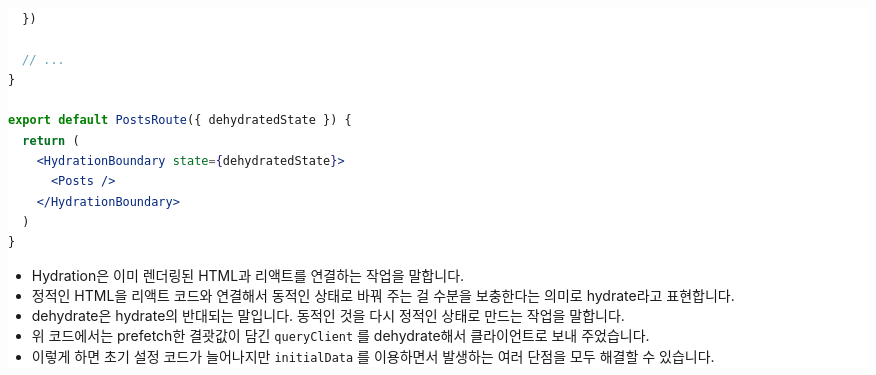 ```jsx
  })

  // ...
}

export default PostsRoute({ dehydratedState }) {
  return (
    <HydrationBoundary state={dehydratedState}>
      <Posts />
    </HydrationBoundary>
  )
}
```

- Hydration은 이미 렌더링된 HTML과 리액트를 연결하는 작업을 말합니다.
- 정적인 HTML을 리액트 코드와 연결해서 동적인 상태로 바꿔 주는 걸 수분을 보충한다는 의미로 hydrate라고 표현합니다.
- dehydrate은 hydrate의 반대되는 말입니다. 동적인 것을 다시 정적인 상태로 만드는 작업을 말합니다.
- 위 코드에서는 prefetch한 결괏값이 담긴 `queryClient` 를 dehydrate해서 클라이언트로 보내 주었습니다.
- 이렇게 하면 초기 설정 코드가 늘어나지만 `initialData` 를 이용하면서 발생하는 여러 단점을 모두 해결할 수 있습니다.

